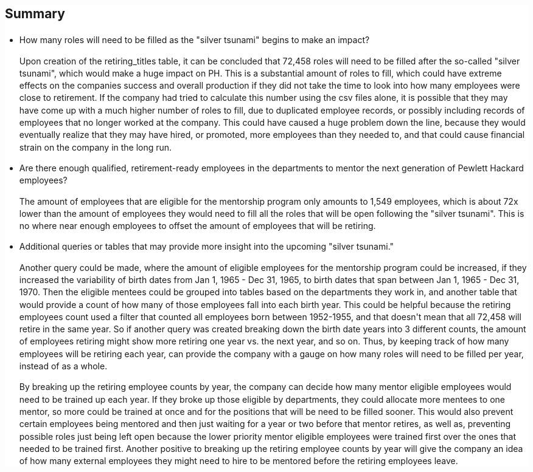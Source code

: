 ## Summary 

* How many roles will need to be filled as the "silver tsunami" begins to make an impact?

  Upon creation of the retiring_titles table, it can be concluded that 72,458 roles will need to be filled after the so-called "silver tsunami", which would make a huge impact on PH. This is a substantial amount of roles to fill, which could have extreme effects on the companies success and overall production if they did not take the time to look into how many employees were close to retirement. If the company had tried to calculate this number using the csv files alone, it is possible that they may have come up with a much higher number of roles to fill, due to duplicated employee records, or possibly including records of employees that no longer worked at the company. This could have caused a huge problem down the line, because they would eventually realize that they may have hired, or promoted, more employees than they needed to, and that could cause financial strain on the company in the long run. 

* Are there enough qualified, retirement-ready employees in the departments to mentor the next generation of Pewlett Hackard employees?

  The amount of employees that are eligible for the mentorship program only amounts to 1,549 employees, which is about 72x lower than the amount of employees they would need to fill all the roles that will be open following the "silver tsunami". This is no where near enough employees to offset the amount of employees that will be retiring.

* Additional queries or tables that may provide more insight into the upcoming "silver tsunami."

  Another query could be made, where the amount of eligible employees for the mentorship program could be increased, if they increased the variability of birth dates from Jan 1, 1965 - Dec 31, 1965, to birth dates that span between Jan 1, 1965 - Dec 31, 1970. Then the eligible mentees could be grouped into tables based on the departments they work in, and another table that would provide a count of how many of those employees fall into each birth year. This could be helpful because the retiring employees count used a filter that counted all employees born between 1952-1955, and that doesn't mean that all 72,458 will retire in the same year. So if another query was created breaking down the birth date years into 3 different counts, the amount of employees retiring might show more retiring one year vs. the next year, and so on. Thus, by keeping track of how many employees will be retiring each year, can provide the company with a gauge on how many roles will need to be filled per year, instead of as a whole. 

  By breaking up the retiring employee counts by year, the company can decide how many mentor eligible employees would need to be trained up each year. If they broke up those eligible by departments, they could allocate more mentees to one mentor, so more could be trained at once and for the positions that will be need to be filled sooner. This would also prevent certain employees being mentored and then just waiting for a year or two before that mentor retires, as well as, preventing possible roles just being left open because the lower priority mentor eligible employees were trained first over the ones that needed to be trained first. Another positive to breaking up the retiring employee counts by year will give the company an idea of how many external employees they might need to hire to be mentored before the retiring employees leave.
